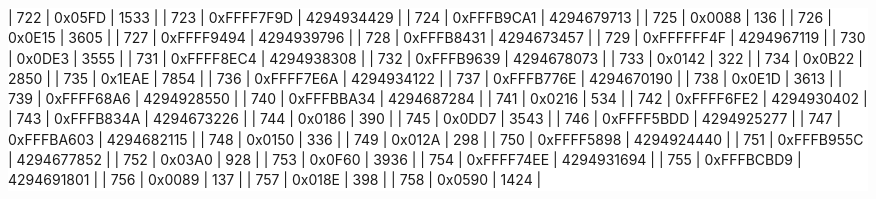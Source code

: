 |     722 | 0x05FD      |        1533 |
|     723 | 0xFFFF7F9D  |  4294934429 |
|     724 | 0xFFFB9CA1  |  4294679713 |
|     725 | 0x0088      |         136 |
|     726 | 0x0E15      |        3605 |
|     727 | 0xFFFF9494  |  4294939796 |
|     728 | 0xFFFB8431  |  4294673457 |
|     729 | 0xFFFFFF4F  |  4294967119 |
|     730 | 0x0DE3      |        3555 |
|     731 | 0xFFFF8EC4  |  4294938308 |
|     732 | 0xFFFB9639  |  4294678073 |
|     733 | 0x0142      |         322 |
|     734 | 0x0B22      |        2850 |
|     735 | 0x1EAE      |        7854 |
|     736 | 0xFFFF7E6A  |  4294934122 |
|     737 | 0xFFFB776E  |  4294670190 |
|     738 | 0x0E1D      |        3613 |
|     739 | 0xFFFF68A6  |  4294928550 |
|     740 | 0xFFFBBA34  |  4294687284 |
|     741 | 0x0216      |         534 |
|     742 | 0xFFFF6FE2  |  4294930402 |
|     743 | 0xFFFB834A  |  4294673226 |
|     744 | 0x0186      |         390 |
|     745 | 0x0DD7      |        3543 |
|     746 | 0xFFFF5BDD  |  4294925277 |
|     747 | 0xFFFBA603  |  4294682115 |
|     748 | 0x0150      |         336 |
|     749 | 0x012A      |         298 |
|     750 | 0xFFFF5898  |  4294924440 |
|     751 | 0xFFFB955C  |  4294677852 |
|     752 | 0x03A0      |         928 |
|     753 | 0x0F60      |        3936 |
|     754 | 0xFFFF74EE  |  4294931694 |
|     755 | 0xFFFBCBD9  |  4294691801 |
|     756 | 0x0089      |         137 |
|     757 | 0x018E      |         398 |
|     758 | 0x0590      |        1424 |